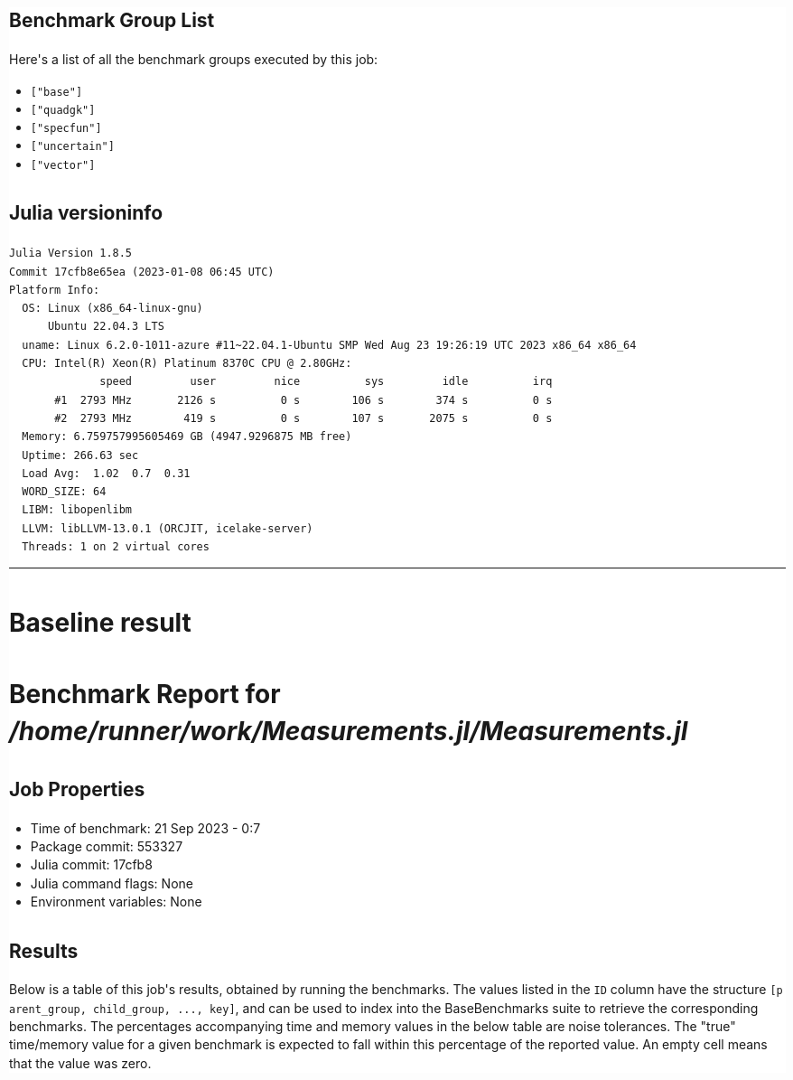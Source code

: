 ## Benchmark Group List
Here's a list of all the benchmark groups executed by this job:

- `["base"]`
- `["quadgk"]`
- `["specfun"]`
- `["uncertain"]`
- `["vector"]`

## Julia versioninfo
```
Julia Version 1.8.5
Commit 17cfb8e65ea (2023-01-08 06:45 UTC)
Platform Info:
  OS: Linux (x86_64-linux-gnu)
      Ubuntu 22.04.3 LTS
  uname: Linux 6.2.0-1011-azure #11~22.04.1-Ubuntu SMP Wed Aug 23 19:26:19 UTC 2023 x86_64 x86_64
  CPU: Intel(R) Xeon(R) Platinum 8370C CPU @ 2.80GHz: 
              speed         user         nice          sys         idle          irq
       #1  2793 MHz       2126 s          0 s        106 s        374 s          0 s
       #2  2793 MHz        419 s          0 s        107 s       2075 s          0 s
  Memory: 6.759757995605469 GB (4947.9296875 MB free)
  Uptime: 266.63 sec
  Load Avg:  1.02  0.7  0.31
  WORD_SIZE: 64
  LIBM: libopenlibm
  LLVM: libLLVM-13.0.1 (ORCJIT, icelake-server)
  Threads: 1 on 2 virtual cores
```

---
# Baseline result
# Benchmark Report for */home/runner/work/Measurements.jl/Measurements.jl*

## Job Properties
* Time of benchmark: 21 Sep 2023 - 0:7
* Package commit: 553327
* Julia commit: 17cfb8
* Julia command flags: None
* Environment variables: None

## Results
Below is a table of this job's results, obtained by running the benchmarks.
The values listed in the `ID` column have the structure `[parent_group, child_group, ..., key]`, and can be used to
index into the BaseBenchmarks suite to retrieve the corresponding benchmarks.
The percentages accompanying time and memory values in the below table are noise tolerances. The "true"
time/memory value for a given benchmark is expected to fall within this percentage of the reported value.
An empty cell means that the value was zero.
